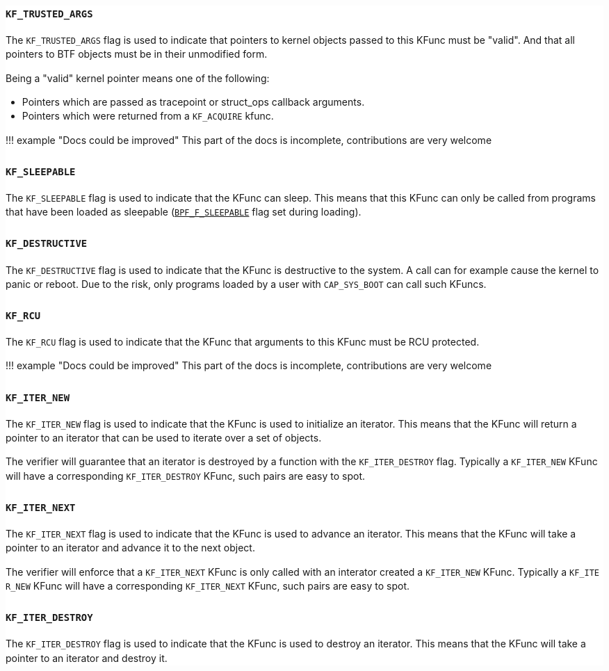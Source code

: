 ### `KF_TRUSTED_ARGS`

The `KF_TRUSTED_ARGS` flag is used to indicate that pointers to kernel objects passed to this KFunc must be "valid". And that all pointers to BTF objects must be in their unmodified form.

Being a "valid" kernel pointer means one of the following:

* Pointers which are passed as tracepoint or struct_ops callback arguments.
* Pointers which were returned from a `KF_ACQUIRE` kfunc.

!!! example "Docs could be improved"
    This part of the docs is incomplete, contributions are very welcome

### `KF_SLEEPABLE`

The `KF_SLEEPABLE` flag is used to indicate that the KFunc can sleep. This means that this KFunc can only be called from programs that have been loaded as sleepable ([`BPF_F_SLEEPABLE`](../syscall/BPF_PROG_LOAD.md#bpf_f_sleepable) flag set during loading).

### `KF_DESTRUCTIVE`

The `KF_DESTRUCTIVE` flag is used to indicate that the KFunc is destructive to the system. A call can for example cause the kernel to panic or reboot. Due to the risk, only programs loaded by a user with `CAP_SYS_BOOT` can call such KFuncs.

### `KF_RCU`

The `KF_RCU` flag is used to indicate that the KFunc that arguments to this KFunc must be RCU protected.

!!! example "Docs could be improved"
    This part of the docs is incomplete, contributions are very welcome

### `KF_ITER_NEW`

The `KF_ITER_NEW` flag is used to indicate that the KFunc is used to initialize an iterator. This means that the KFunc will return a pointer to an iterator that can be used to iterate over a set of objects.

The verifier will guarantee that an iterator is destroyed by a function with the `KF_ITER_DESTROY` flag. Typically a `KF_ITER_NEW` KFunc will have a corresponding `KF_ITER_DESTROY` KFunc, such pairs are easy to spot.

### `KF_ITER_NEXT`

The `KF_ITER_NEXT` flag is used to indicate that the KFunc is used to advance an iterator. This means that the KFunc will take a pointer to an iterator and advance it to the next object.

The verifier will enforce that a `KF_ITER_NEXT` KFunc is only called with an interator created a `KF_ITER_NEW` KFunc. Typically a `KF_ITER_NEW` KFunc will have a corresponding `KF_ITER_NEXT` KFunc, such pairs are easy to spot.

### `KF_ITER_DESTROY`

The `KF_ITER_DESTROY` flag is used to indicate that the KFunc is used to destroy an iterator. This means that the KFunc will take a pointer to an iterator and destroy it.
